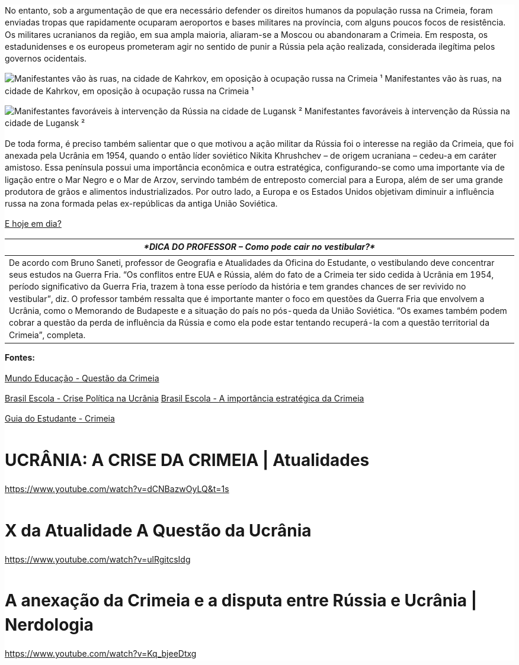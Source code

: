 No entanto, sob a argumentação de que era necessário defender os direitos humanos da população russa na Crimeia, foram enviadas tropas que rapidamente ocuparam aeroportos e bases militares na província, com alguns poucos focos de resistência. Os militares ucranianos da região, em sua ampla maioria, aliaram-se a Moscou ou abandonaram a Crimeia. Em resposta, os estadunidenses e os europeus prometeram agir no sentido de punir a Rússia pela ação realizada, considerada ilegítima pelos governos ocidentais.

![Manifestantes vão às ruas, na cidade de Kahrkov, em oposição à ocupação russa na Crimeia ¹](https://static.planejativo.com/uploads/novas/e98a0e043b97e2b39e11f2fb96b13707.jpg)
Manifestantes vão às ruas, na cidade de Kahrkov, em oposição à ocupação russa na Crimeia ¹

![Manifestantes favoráveis à intervenção da Rússia na cidade de Lugansk ²](https://static.planejativo.com/uploads/novas/85730a11f4260c86feee9aff893bfa9d.jpg)
Manifestantes favoráveis à intervenção da Rússia na cidade de Lugansk ²

De toda forma, é preciso também salientar que o que motivou a ação militar da Rússia foi o interesse na região da Crimeia, que foi anexada pela Ucrânia em 1954, quando o então líder soviético Nikita Khrushchev – de origem ucraniana – cedeu-a em caráter amistoso. Essa península possui uma importância econômica e outra estratégica, configurando-se como uma importante via de ligação entre o Mar Negro e o Mar de Arzov, servindo também de entreposto comercial para a Europa, além de ser uma grande produtora de grãos e alimentos industrializados. Por outro lado, a Europa e os Estados Unidos objetivam diminuir a influência russa na zona formada pelas ex-repúblicas da antiga União Soviética.

[E hoje em dia?](https://www.gazetadopovo.com.br/mundo/cinco-anos-de-ocupacao-russa-na-crimeia-verdades-e-mitos-dgohijj5segah111kwxqqwnah/)



| ***\*DICA DO PROFESSOR – Como pode cair no vestibular?\****  |
| ------------------------------------------------------------ |
| De acordo com Bruno Saneti, professor de Geografia e Atualidades da Oficina do Estudante, o vestibulando deve concentrar seus estudos na Guerra Fria. “Os conflitos entre EUA e Rússia, além do fato de a Crimeia ter sido cedida à Ucrânia em 1954, período significativo da Guerra Fria, trazem à tona esse período da história e tem grandes chances de ser revivido no vestibular”, diz. O professor também ressalta que é importante manter o foco em questões da Guerra Fria que envolvem a Ucrânia, como o Memorando de Budapeste e a situação do país no pós-queda da União Soviética. “Os exames também podem cobrar a questão da perda de influência da Rússia e como ela pode estar tentando recuperá-la com a questão territorial da Crimeia”, completa. |

**Fontes:**

[Mundo Educação - Questão da Crimeia](https://mundoeducacao.uol.com.br/geografia/questao-crimeia.htm)

[Brasil Escola - Crise Política na Ucrânia](https://brasilescola.uol.com.br/geografia/crise-politica-na-ucrania.htm)
[Brasil Escola - A importância estratégica da Crimeia](https://brasilescola.uol.com.br/geografia/a-importancia-estrategica-crimeia.htm)

[Guia do Estudante - Crimeia](https://guiadoestudante.abril.com.br/blog/atualidades-vestibular/entenda-a-crise-na-crimeia/)

# UCRÂNIA: A CRISE DA CRIMEIA | Atualidades

https://www.youtube.com/watch?v=dCNBazwOyLQ&t=1s

# X da Atualidade A Questão da Ucrânia

https://www.youtube.com/watch?v=ulRgitcsIdg

# A anexação da Crimeia e a disputa entre Rússia e Ucrânia | Nerdologia

https://www.youtube.com/watch?v=Kq_bjeeDtxg